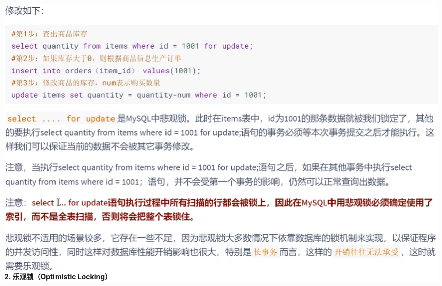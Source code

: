 <img src="MySQL事物篇.assets/image-20220713205135694.png" alt="image-20220713205135694" style="float:left;" />

#### 2. 乐观锁（Optimistic Locking）

